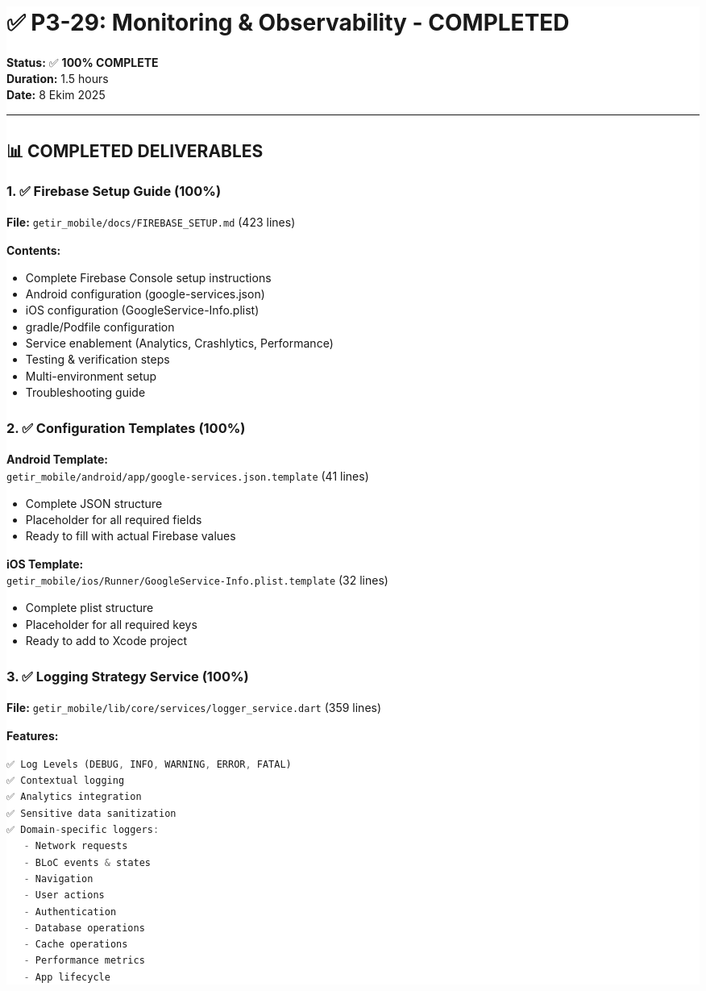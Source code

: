 # ✅ P3-29: Monitoring & Observability - COMPLETED

**Status:** ✅ **100% COMPLETE**  
**Duration:** 1.5 hours  
**Date:** 8 Ekim 2025

---

## 📊 COMPLETED DELIVERABLES

### 1. ✅ Firebase Setup Guide (100%)
**File:** `getir_mobile/docs/FIREBASE_SETUP.md` (423 lines)

**Contents:**
- Complete Firebase Console setup instructions
- Android configuration (google-services.json)
- iOS configuration (GoogleService-Info.plist)
- gradle/Podfile configuration
- Service enablement (Analytics, Crashlytics, Performance)
- Testing & verification steps
- Multi-environment setup
- Troubleshooting guide

### 2. ✅ Configuration Templates (100%)

**Android Template:**  
`getir_mobile/android/app/google-services.json.template` (41 lines)
- Complete JSON structure
- Placeholder for all required fields
- Ready to fill with actual Firebase values

**iOS Template:**  
`getir_mobile/ios/Runner/GoogleService-Info.plist.template` (32 lines)
- Complete plist structure
- Placeholder for all required keys
- Ready to add to Xcode project

### 3. ✅ Logging Strategy Service (100%)
**File:** `getir_mobile/lib/core/services/logger_service.dart` (359 lines)

**Features:**
```dart
✅ Log Levels (DEBUG, INFO, WARNING, ERROR, FATAL)
✅ Contextual logging
✅ Analytics integration
✅ Sensitive data sanitization
✅ Domain-specific loggers:
   - Network requests
   - BLoC events & states
   - Navigation
   - User actions
   - Authentication
   - Database operations
   - Cache operations
   - Performance metrics
   - App lifecycle
```
